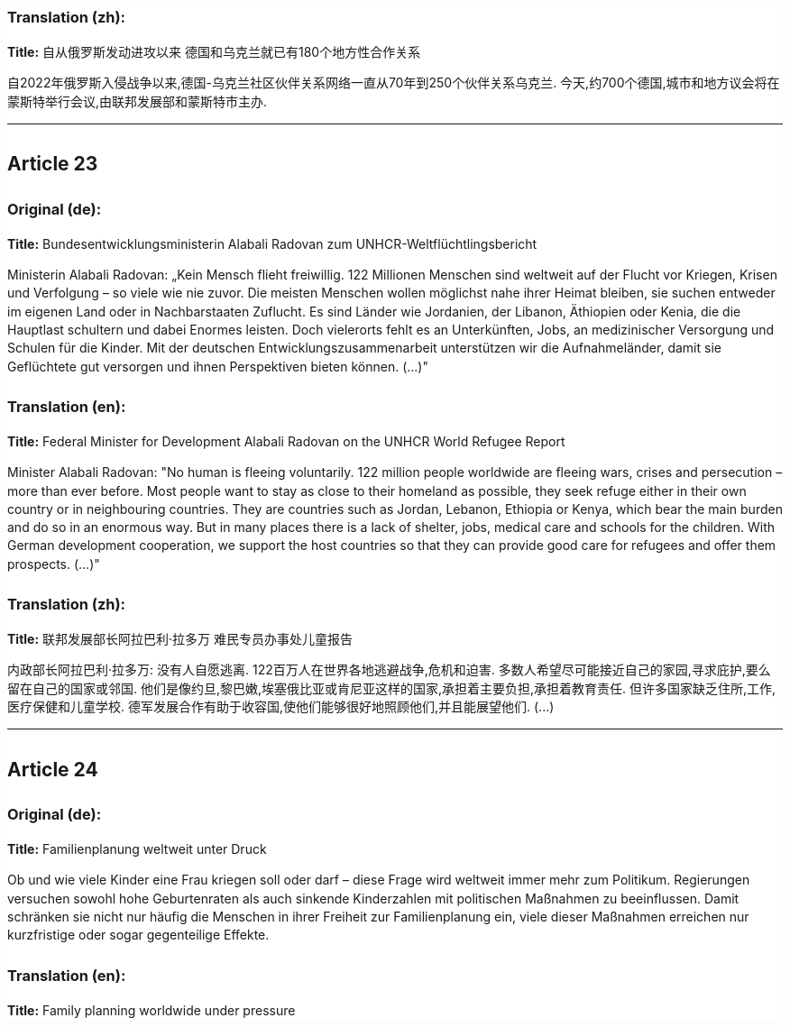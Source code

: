 ### Translation (zh):
**Title:** 自从俄罗斯发动进攻以来 德国和乌克兰就已有180个地方性合作关系

自2022年俄罗斯入侵战争以来,德国-乌克兰社区伙伴关系网络一直从70年到250个伙伴关系乌克兰. 今天,约700个德国,城市和地方议会将在蒙斯特举行会议,由联邦发展部和蒙斯特市主办.

---

## Article 23
### Original (de):
**Title:** Bundesentwicklungsministerin Alabali Radovan zum UNHCR-Weltflüchtlingsbericht

Ministerin Alabali Radovan: „Kein Mensch flieht freiwillig. 122 Millionen Menschen sind weltweit auf der Flucht vor Kriegen, Krisen und Verfolgung – so viele wie nie zuvor. Die meisten Menschen wollen möglichst nahe ihrer Heimat bleiben, sie suchen entweder im eigenen Land oder in Nachbarstaaten Zuflucht. Es sind Länder wie Jordanien, der Libanon, Äthiopien oder Kenia, die die Hauptlast schultern und dabei Enormes leisten. Doch vielerorts fehlt es an Unterkünften, Jobs, an medizinischer Versorgung und Schulen für die Kinder. Mit der deutschen Entwicklungszusammenarbeit unterstützen wir die Aufnahmeländer, damit sie Geflüchtete gut versorgen und ihnen Perspektiven bieten können. (...)"

### Translation (en):
**Title:** Federal Minister for Development Alabali Radovan on the UNHCR World Refugee Report

Minister Alabali Radovan: "No human is fleeing voluntarily. 122 million people worldwide are fleeing wars, crises and persecution – more than ever before. Most people want to stay as close to their homeland as possible, they seek refuge either in their own country or in neighbouring countries. They are countries such as Jordan, Lebanon, Ethiopia or Kenya, which bear the main burden and do so in an enormous way. But in many places there is a lack of shelter, jobs, medical care and schools for the children. With German development cooperation, we support the host countries so that they can provide good care for refugees and offer them prospects. (...)"

### Translation (zh):
**Title:** 联邦发展部长阿拉巴利·拉多万 难民专员办事处儿童报告

内政部长阿拉巴利·拉多万: 没有人自愿逃离. 122百万人在世界各地逃避战争,危机和迫害. 多数人希望尽可能接近自己的家园,寻求庇护,要么留在自己的国家或邻国. 他们是像约旦,黎巴嫩,埃塞俄比亚或肯尼亚这样的国家,承担着主要负担,承担着教育责任. 但许多国家缺乏住所,工作,医疗保健和儿童学校. 德军发展合作有助于收容国,使他们能够很好地照顾他们,并且能展望他们. (...)

---

## Article 24
### Original (de):
**Title:** Familienplanung weltweit unter Druck

Ob und wie viele Kinder eine Frau kriegen soll oder darf – diese Frage wird weltweit immer mehr zum Politikum. Regierungen versuchen sowohl hohe Geburtenraten als auch sinkende Kinderzahlen mit politischen Maßnahmen zu beeinflussen. Damit schränken sie nicht nur häufig die Menschen in ihrer Freiheit zur Familienplanung ein, viele dieser Maßnahmen erreichen nur kurzfristige oder sogar gegenteilige Effekte.

### Translation (en):
**Title:** Family planning worldwide under pressure
